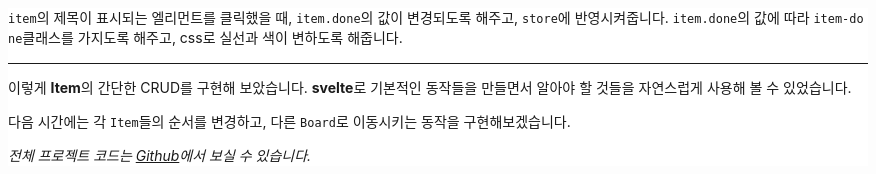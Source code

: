 `item`의 제목이 표시되는 엘리먼트를 클릭했을 때, `item.done`의 값이 변경되도록 해주고, `store`에 반영시켜줍니다. `item.done`의 값에 따라 `item-done`클래스를 가지도록 해주고, css로 실선과 색이 변하도록 해줍니다.

---

이렇게 **Item**의 간단한 CRUD를 구현해 보았습니다. **svelte**로 기본적인 동작들을 만들면서 알아야 할 것들을 자연스럽게 사용해 볼 수 있었습니다.

다음 시간에는 각 `Item`들의 순서를 변경하고, 다른 `Board`로 이동시키는 동작을 구현해보겠습니다.

*전체 프로젝트 코드는 [Github](https://github.com/hoontae24/hello-svelte)에서 보실 수 있습니다.*
